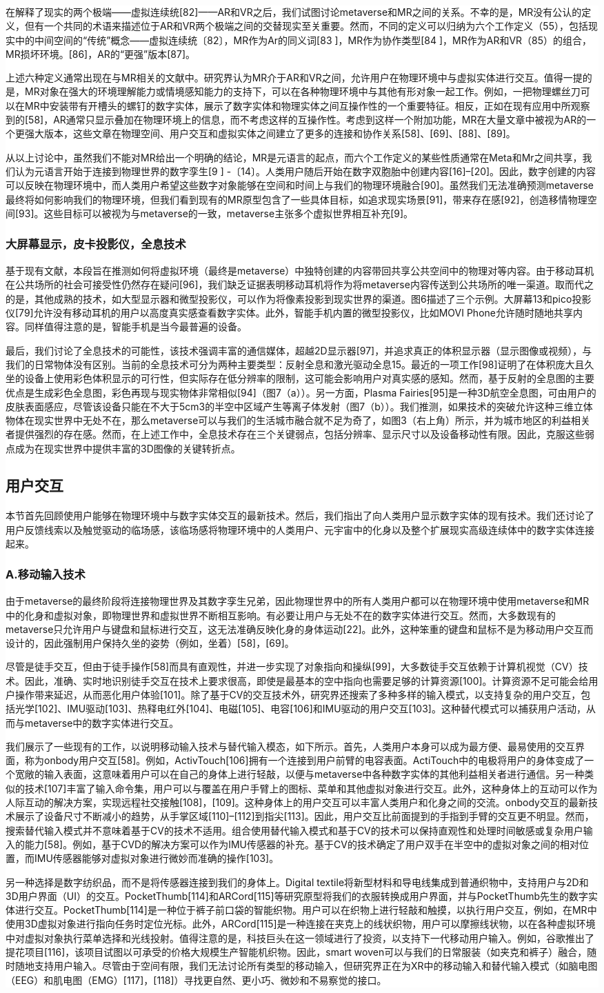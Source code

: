 在解释了现实的两个极端——虚拟连续统[82]——AR和VR之后，我们试图讨论metaverse和MR之间的关系。不幸的是，MR没有公认的定义，但有一个共同的术语来描述位于AR和VR两个极端之间的交替现实至关重要。然而，不同的定义可以归纳为六个工作定义（55），包括现实中的中间空间的“传统”概念——虚拟连续统〔82〕，MR作为Ar的同义词[83  ]，MR作为协作类型[84 ]，MR作为AR和VR（85）的组合，MR损坏环境。[86]，AR的“更强”版本[87]。

上述六种定义通常出现在与MR相关的文献中。研究界认为MR介于AR和VR之间，允许用户在物理环境中与虚拟实体进行交互。值得一提的是，MR对象在强大的环境理解能力或情境感知能力的支持下，可以在各种物理环境中与其他有形对象一起工作。例如，一把物理螺丝刀可以在MR中安装带有开槽头的螺钉的数字实体，展示了数字实体和物理实体之间互操作性的一个重要特征。相反，正如在现有应用中所观察到的[58]，AR通常只显示叠加在物理环境上的信息，而不考虑这样的互操作性。考虑到这样一个附加功能，MR在大量文章中被视为AR的一个更强大版本，这些文章在物理空间、用户交互和虚拟实体之间建立了更多的连接和协作关系[58]、[69]、[88]、[89]。

从以上讨论中，虽然我们不能对MR给出一个明确的结论，MR是元语言的起点，而六个工作定义的某些性质通常在Meta和Mr之间共享，我们认为元语言开始于连接到物理世界的数字孪生[9  ]  -〔14〕。人类用户随后开始在数字双胞胎中创建内容[16]–[20]。因此，数字创建的内容可以反映在物理环境中，而人类用户希望这些数字对象能够在空间和时间上与我们的物理环境融合[90]。虽然我们无法准确预测metaverse最终将如何影响我们的物理环境，但我们看到现有的MR原型包含了一些具体目标，如追求现实场景[91]，带来存在感[92]，创造移情物理空间[93]。这些目标可以被视为与metaverse的一致，metaverse主张多个虚拟世界相互补充[9]。

### 大屏幕显示，皮卡投影仪，全息技术

基于现有文献，本段旨在推测如何将虚拟环境（最终是metaverse）中独特创建的内容带回共享公共空间中的物理对等内容。由于移动耳机在公共场所的社会可接受性仍然存在疑问[96]，我们缺乏证据表明移动耳机将作为将metaverse内容传送到公共场所的唯一渠道。取而代之的是，其他成熟的技术，如大型显示器和微型投影仪，可以作为将像素投影到现实世界的渠道。图6描述了三个示例。大屏幕13和pico投影仪[79]允许没有移动耳机的用户以高度真实感查看数字实体。此外，智能手机内置的微型投影仪，比如MOVI Phone允许随时随地共享内容。同样值得注意的是，智能手机是当今最普遍的设备。

最后，我们讨论了全息技术的可能性，该技术强调丰富的通信媒体，超越2D显示器[97]，并追求真正的体积显示器（显示图像或视频），与我们的日常物体没有区别。当前的全息技术可分为两种主要类型：反射全息和激光驱动全息15。最近的一项工作[98]证明了在体积庞大且久坐的设备上使用彩色体积显示的可行性，但实际存在低分辨率的限制，这可能会影响用户对真实感的感知。然而，基于反射的全息图的主要优点是生成彩色全息图，彩色再现与现实物体非常相似[94]（图7（a））。另一方面，Plasma  Fairies[95]是一种3D航空全息图，可由用户的皮肤表面感应，尽管该设备只能在不大于5cm3的半空中区域产生等离子体发射（图7（b））。我们推测，如果技术的突破允许这种三维立体物体在现实世界中无处不在，那么metaverse可以与我们的生活城市融合就不足为奇了，如图3（右上角）所示，并为城市地区的利益相关者提供强烈的存在感。然而，在上述工作中，全息技术存在三个关键弱点，包括分辨率、显示尺寸以及设备移动性有限。因此，克服这些弱点成为在现实世界中提供丰富的3D图像的关键转折点。

## 用户交互

本节首先回顾使用户能够在物理环境中与数字实体交互的最新技术。然后，我们指出了向人类用户显示数字实体的现有技术。我们还讨论了用户反馈线索以及触觉驱动的临场感，该临场感将物理环境中的人类用户、元宇宙中的化身以及整个扩展现实高级连续体中的数字实体连接起来。

### A.移动输入技术

由于metaverse的最终阶段将连接物理世界及其数字孪生兄弟，因此物理世界中的所有人类用户都可以在物理环境中使用metaverse和MR中的化身和虚拟对象，即物理世界和虚拟世界不断相互影响。有必要让用户与无处不在的数字实体进行交互。然而，大多数现有的metaverse只允许用户与键盘和鼠标进行交互，这无法准确反映化身的身体运动[22]。此外，这种笨重的键盘和鼠标不是为移动用户交互而设计的，因此强制用户保持久坐的姿势（例如，坐着）[58]，[69]。

尽管是徒手交互，但由于徒手操作[58]而具有直观性，并进一步实现了对象指向和操纵[99]，大多数徒手交互依赖于计算机视觉（CV）技术。因此，准确、实时地识别徒手交互在技术上要求很高，即使是最基本的空中指向也需要足够的计算资源[100]。计算资源不足可能会给用户操作带来延迟，从而恶化用户体验[101]。除了基于CV的交互技术外，研究界还搜索了多种多样的输入模式，以支持复杂的用户交互，包括光学[102]、IMU驱动[103]、热释电红外[104]、电磁[105]、电容[106]和IMU驱动的用户交互[103]。这种替代模式可以捕获用户活动，从而与metaverse中的数字实体进行交互。

我们展示了一些现有的工作，以说明移动输入技术与替代输入模态，如下所示。首先，人类用户本身可以成为最方便、最易使用的交互界面，称为onbody用户交互[58]。例如，ActivTouch[106]拥有一个连接到用户前臂的电容表面。ActiTouch中的电极将用户的身体变成了一个宽敞的输入表面，这意味着用户可以在自己的身体上进行轻敲，以便与metaverse中各种数字实体的其他利益相关者进行通信。另一种类似的技术[107]丰富了输入命令集，用户可以与覆盖在用户手臂上的图标、菜单和其他虚拟对象进行交互。此外，这种身体上的互动可以作为人际互动的解决方案，实现远程社交接触[108]，[109]。这种身体上的用户交互可以丰富人类用户和化身之间的交流。onbody交互的最新技术展示了设备尺寸不断减小的趋势，从手掌区域[110]–[112]到指尖[113]。因此，用户交互比前面提到的手指到手臂的交互更不明显。然而，搜索替代输入模式并不意味着基于CV的技术不适用。组合使用替代输入模式和基于CV的技术可以保持直观性和处理时间敏感或复杂用户输入的能力[58]。例如，基于CVD的解决方案可以作为IMU传感器的补充。基于CV的技术确定了用户双手在半空中的虚拟对象之间的相对位置，而IMU传感器能够对虚拟对象进行微妙而准确的操作[103]。

另一种选择是数字纺织品，而不是将传感器连接到我们的身体上。Digital  textile将新型材料和导电线集成到普通织物中，支持用户与2D和3D用户界面（UI）的交互。PocketThumb[114]和ARCord[115]等研究原型将我们的衣服转换成用户界面，并与PocketThumb先生的数字实体进行交互。PocketThumb[114]是一种位于裤子前口袋的智能织物。用户可以在织物上进行轻敲和触摸，以执行用户交互，例如，在MR中使用3D虚拟对象进行指向任务时定位光标。此外，ARCord[115]是一种连接在夹克上的线状织物，用户可以摩擦线状物，以在各种虚拟环境中对虚拟对象执行菜单选择和光线投射。值得注意的是，科技巨头在这一领域进行了投资，以支持下一代移动用户输入。例如，谷歌推出了提花项目[116]，该项目试图以可承受的价格大规模生产智能机织物。因此，smart  woven可以与我们的日常服装（如夹克和裤子）融合，随时随地支持用户输入。尽管由于空间有限，我们无法讨论所有类型的移动输入，但研究界正在为XR中的移动输入和替代输入模式（如脑电图（EEG）和肌电图（EMG）[117]，[118]）寻找更自然、更小巧、微妙和不易察觉的接口。
